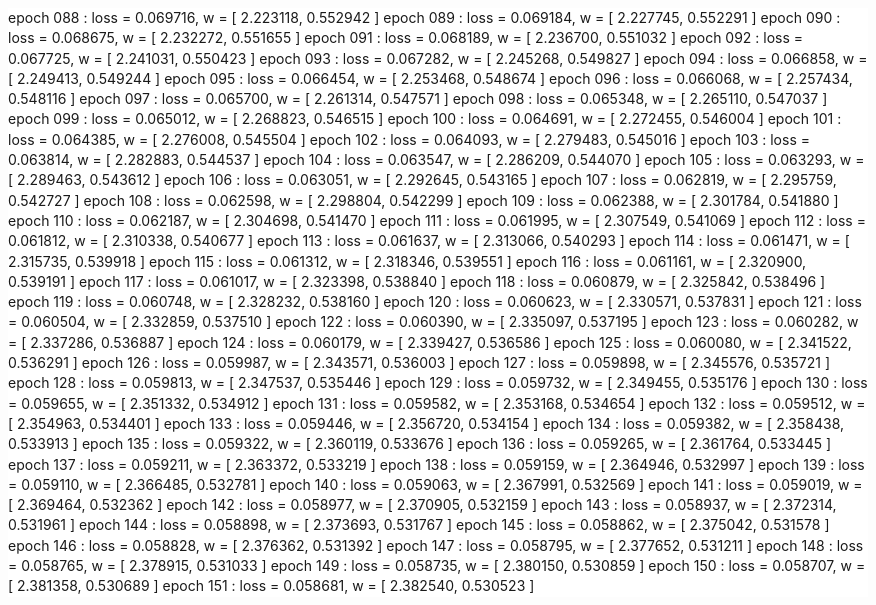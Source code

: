 epoch 088 : loss = 0.069716, w = [ 2.223118, 0.552942 ]
epoch 089 : loss = 0.069184, w = [ 2.227745, 0.552291 ]
epoch 090 : loss = 0.068675, w = [ 2.232272, 0.551655 ]
epoch 091 : loss = 0.068189, w = [ 2.236700, 0.551032 ]
epoch 092 : loss = 0.067725, w = [ 2.241031, 0.550423 ]
epoch 093 : loss = 0.067282, w = [ 2.245268, 0.549827 ]
epoch 094 : loss = 0.066858, w = [ 2.249413, 0.549244 ]
epoch 095 : loss = 0.066454, w = [ 2.253468, 0.548674 ]
epoch 096 : loss = 0.066068, w = [ 2.257434, 0.548116 ]
epoch 097 : loss = 0.065700, w = [ 2.261314, 0.547571 ]
epoch 098 : loss = 0.065348, w = [ 2.265110, 0.547037 ]
epoch 099 : loss = 0.065012, w = [ 2.268823, 0.546515 ]
epoch 100 : loss = 0.064691, w = [ 2.272455, 0.546004 ]
epoch 101 : loss = 0.064385, w = [ 2.276008, 0.545504 ]
epoch 102 : loss = 0.064093, w = [ 2.279483, 0.545016 ]
epoch 103 : loss = 0.063814, w = [ 2.282883, 0.544537 ]
epoch 104 : loss = 0.063547, w = [ 2.286209, 0.544070 ]
epoch 105 : loss = 0.063293, w = [ 2.289463, 0.543612 ]
epoch 106 : loss = 0.063051, w = [ 2.292645, 0.543165 ]
epoch 107 : loss = 0.062819, w = [ 2.295759, 0.542727 ]
epoch 108 : loss = 0.062598, w = [ 2.298804, 0.542299 ]
epoch 109 : loss = 0.062388, w = [ 2.301784, 0.541880 ]
epoch 110 : loss = 0.062187, w = [ 2.304698, 0.541470 ]
epoch 111 : loss = 0.061995, w = [ 2.307549, 0.541069 ]
epoch 112 : loss = 0.061812, w = [ 2.310338, 0.540677 ]
epoch 113 : loss = 0.061637, w = [ 2.313066, 0.540293 ]
epoch 114 : loss = 0.061471, w = [ 2.315735, 0.539918 ]
epoch 115 : loss = 0.061312, w = [ 2.318346, 0.539551 ]
epoch 116 : loss = 0.061161, w = [ 2.320900, 0.539191 ]
epoch 117 : loss = 0.061017, w = [ 2.323398, 0.538840 ]
epoch 118 : loss = 0.060879, w = [ 2.325842, 0.538496 ]
epoch 119 : loss = 0.060748, w = [ 2.328232, 0.538160 ]
epoch 120 : loss = 0.060623, w = [ 2.330571, 0.537831 ]
epoch 121 : loss = 0.060504, w = [ 2.332859, 0.537510 ]
epoch 122 : loss = 0.060390, w = [ 2.335097, 0.537195 ]
epoch 123 : loss = 0.060282, w = [ 2.337286, 0.536887 ]
epoch 124 : loss = 0.060179, w = [ 2.339427, 0.536586 ]
epoch 125 : loss = 0.060080, w = [ 2.341522, 0.536291 ]
epoch 126 : loss = 0.059987, w = [ 2.343571, 0.536003 ]
epoch 127 : loss = 0.059898, w = [ 2.345576, 0.535721 ]
epoch 128 : loss = 0.059813, w = [ 2.347537, 0.535446 ]
epoch 129 : loss = 0.059732, w = [ 2.349455, 0.535176 ]
epoch 130 : loss = 0.059655, w = [ 2.351332, 0.534912 ]
epoch 131 : loss = 0.059582, w = [ 2.353168, 0.534654 ]
epoch 132 : loss = 0.059512, w = [ 2.354963, 0.534401 ]
epoch 133 : loss = 0.059446, w = [ 2.356720, 0.534154 ]
epoch 134 : loss = 0.059382, w = [ 2.358438, 0.533913 ]
epoch 135 : loss = 0.059322, w = [ 2.360119, 0.533676 ]
epoch 136 : loss = 0.059265, w = [ 2.361764, 0.533445 ]
epoch 137 : loss = 0.059211, w = [ 2.363372, 0.533219 ]
epoch 138 : loss = 0.059159, w = [ 2.364946, 0.532997 ]
epoch 139 : loss = 0.059110, w = [ 2.366485, 0.532781 ]
epoch 140 : loss = 0.059063, w = [ 2.367991, 0.532569 ]
epoch 141 : loss = 0.059019, w = [ 2.369464, 0.532362 ]
epoch 142 : loss = 0.058977, w = [ 2.370905, 0.532159 ]
epoch 143 : loss = 0.058937, w = [ 2.372314, 0.531961 ]
epoch 144 : loss = 0.058898, w = [ 2.373693, 0.531767 ]
epoch 145 : loss = 0.058862, w = [ 2.375042, 0.531578 ]
epoch 146 : loss = 0.058828, w = [ 2.376362, 0.531392 ]
epoch 147 : loss = 0.058795, w = [ 2.377652, 0.531211 ]
epoch 148 : loss = 0.058765, w = [ 2.378915, 0.531033 ]
epoch 149 : loss = 0.058735, w = [ 2.380150, 0.530859 ]
epoch 150 : loss = 0.058707, w = [ 2.381358, 0.530689 ]
epoch 151 : loss = 0.058681, w = [ 2.382540, 0.530523 ]